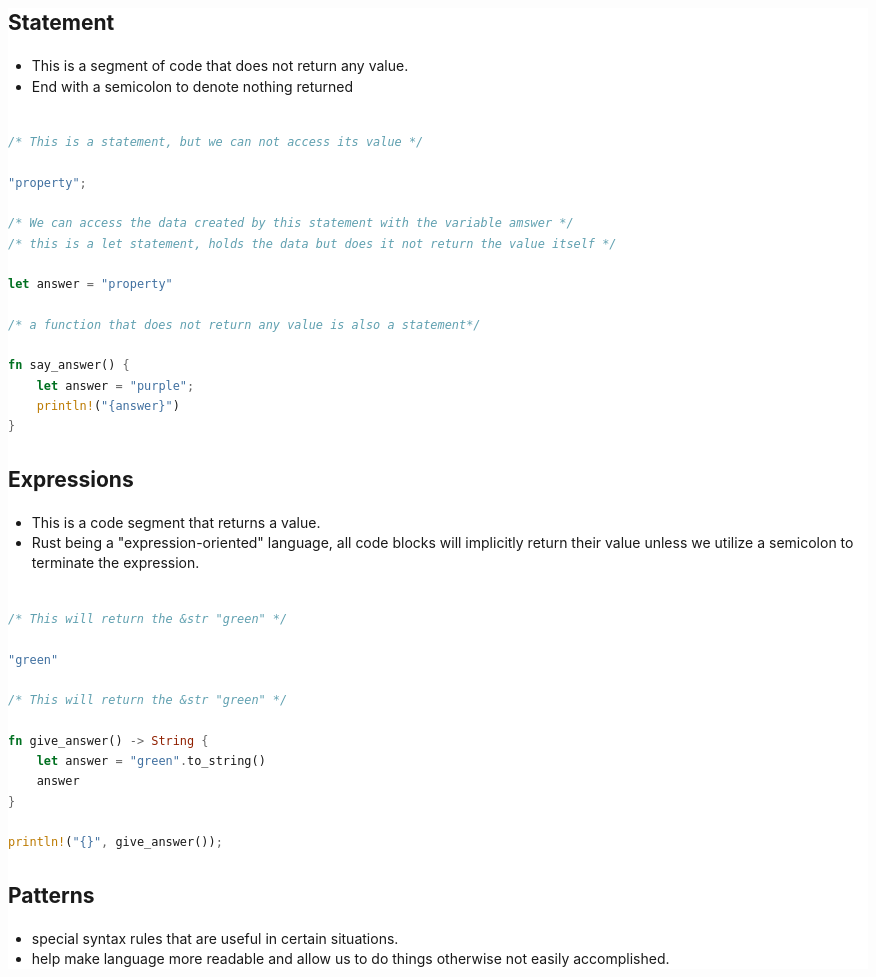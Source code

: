 ## Statement 

- This is a segment of code that does not return any value.
- End with a semicolon to denote nothing returned

```rust

/* This is a statement, but we can not access its value */

"property";

/* We can access the data created by this statement with the variable amswer */
/* this is a let statement, holds the data but does it not return the value itself */

let answer = "property"

/* a function that does not return any value is also a statement*/

fn say_answer() {
    let answer = "purple";
    println!("{answer}") 
}

```

## Expressions

- This is a code segment that returns a value.
- Rust being a "expression-oriented" language, all code blocks will implicitly return their value unless we utilize a semicolon to terminate the expression.

```rust

/* This will return the &str "green" */

"green"

/* This will return the &str "green" */

fn give_answer() -> String {
    let answer = "green".to_string()
    answer
}

println!("{}", give_answer());    
```

## Patterns

- special syntax rules that are useful in certain situations.
- help make language more readable and allow us to do things otherwise not easily accomplished.
